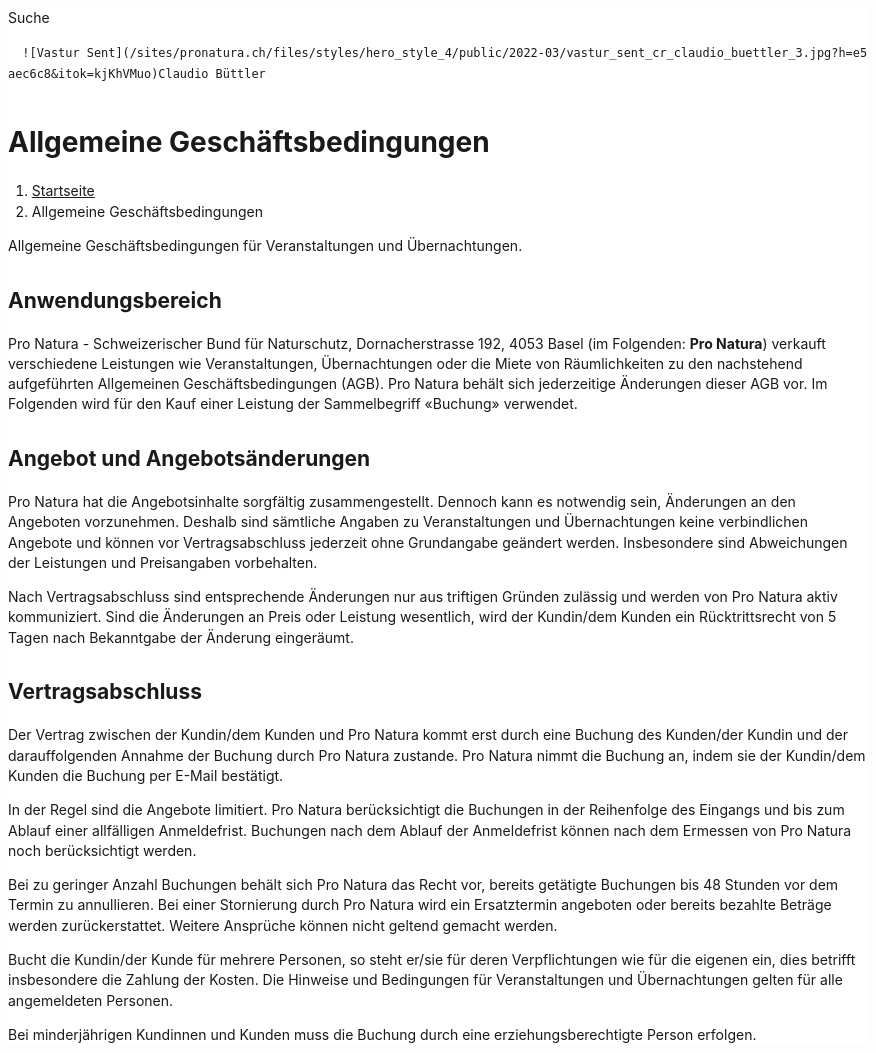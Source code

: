 
   

Suche

      ![Vastur Sent](/sites/pronatura.ch/files/styles/hero_style_4/public/2022-03/vastur_sent_cr_claudio_buettler_3.jpg?h=e5aec6c8&itok=kjKhVMuo)Claudio Büttler

Allgemeine Geschäftsbedingungen
===============================

1. [Startseite](https://www.pronatura.ch/de)
2. Allgemeine Geschäftsbedingungen

Allgemeine Geschäftsbedingungen für Veranstaltungen und Übernachtungen.

Anwendungsbereich
-----------------

Pro Natura - Schweizerischer Bund für Naturschutz, Dornacherstrasse 192, 4053 Basel (im Folgenden: **Pro Natura**) verkauft verschiedene Leistungen wie Veranstaltungen, Übernachtungen oder die Miete von Räumlichkeiten zu den nachstehend aufgeführten Allgemeinen Geschäftsbedingungen (AGB). Pro Natura behält sich jederzeitige Änderungen dieser AGB vor. Im Folgenden wird für den Kauf einer Leistung der Sammelbegriff «Buchung» verwendet.

Angebot und Angebotsänderungen
------------------------------

Pro Natura hat die Angebotsinhalte sorgfältig zusammengestellt. Dennoch kann es notwendig sein, Änderungen an den Angeboten vorzunehmen. Deshalb sind sämtliche Angaben zu Veranstaltungen und Übernachtungen keine verbindlichen Angebote und können vor Vertragsabschluss jederzeit ohne Grundangabe geändert werden. Insbesondere sind Abweichungen der Leistungen und Preisangaben vorbehalten.

Nach Vertragsabschluss sind entsprechende Änderungen nur aus triftigen Gründen zulässig und werden von Pro Natura aktiv kommuniziert. Sind die Änderungen an Preis oder Leistung wesentlich, wird der Kundin/dem Kunden ein Rücktrittsrecht von 5 Tagen nach Bekanntgabe der Änderung eingeräumt.

Vertragsabschluss
-----------------

Der Vertrag zwischen der Kundin/dem Kunden und Pro Natura kommt erst durch eine Buchung des Kunden/der Kundin und der darauffolgenden Annahme der Buchung durch Pro Natura zustande. Pro Natura nimmt die Buchung an, indem sie der Kundin/dem Kunden die Buchung per E-Mail bestätigt.

In der Regel sind die Angebote limitiert. Pro Natura berücksichtigt die Buchungen in der Reihenfolge des Eingangs und bis zum Ablauf einer allfälligen Anmeldefrist. Buchungen nach dem Ablauf der Anmeldefrist können nach dem Ermessen von Pro Natura noch berücksichtigt werden.

Bei zu geringer Anzahl Buchungen behält sich Pro Natura das Recht vor, bereits getätigte Buchungen bis 48 Stunden vor dem Termin zu annullieren. Bei einer Stornierung durch Pro Natura wird ein Ersatztermin angeboten oder bereits bezahlte Beträge werden zurückerstattet. Weitere Ansprüche können nicht geltend gemacht werden.

Bucht die Kundin/der Kunde für mehrere Personen, so steht er/sie für deren Verpflichtungen wie für die eigenen ein, dies betrifft insbesondere die Zahlung der Kosten. Die Hinweise und Bedingungen für Veranstaltungen und Übernachtungen gelten für alle angemeldeten Personen.

Bei minderjährigen Kundinnen und Kunden muss die Buchung durch eine erziehungsberechtigte Person erfolgen.
